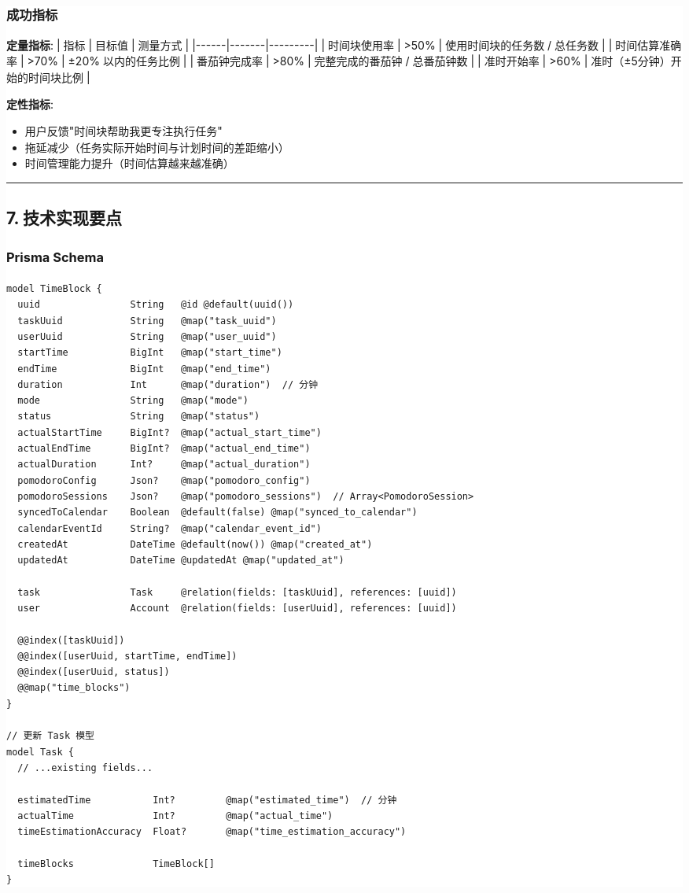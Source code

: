 
### 成功指标

**定量指标**:
| 指标 | 目标值 | 测量方式 |
|------|-------|---------|
| 时间块使用率 | >50% | 使用时间块的任务数 / 总任务数 |
| 时间估算准确率 | >70% | ±20% 以内的任务比例 |
| 番茄钟完成率 | >80% | 完整完成的番茄钟 / 总番茄钟数 |
| 准时开始率 | >60% | 准时（±5分钟）开始的时间块比例 |

**定性指标**:
- 用户反馈"时间块帮助我更专注执行任务"
- 拖延减少（任务实际开始时间与计划时间的差距缩小）
- 时间管理能力提升（时间估算越来越准确）

---

## 7. 技术实现要点

### Prisma Schema

```prisma
model TimeBlock {
  uuid                String   @id @default(uuid())
  taskUuid            String   @map("task_uuid")
  userUuid            String   @map("user_uuid")
  startTime           BigInt   @map("start_time")
  endTime             BigInt   @map("end_time")
  duration            Int      @map("duration")  // 分钟
  mode                String   @map("mode")
  status              String   @map("status")
  actualStartTime     BigInt?  @map("actual_start_time")
  actualEndTime       BigInt?  @map("actual_end_time")
  actualDuration      Int?     @map("actual_duration")
  pomodoroConfig      Json?    @map("pomodoro_config")
  pomodoroSessions    Json?    @map("pomodoro_sessions")  // Array<PomodoroSession>
  syncedToCalendar    Boolean  @default(false) @map("synced_to_calendar")
  calendarEventId     String?  @map("calendar_event_id")
  createdAt           DateTime @default(now()) @map("created_at")
  updatedAt           DateTime @updatedAt @map("updated_at")
  
  task                Task     @relation(fields: [taskUuid], references: [uuid])
  user                Account  @relation(fields: [userUuid], references: [uuid])
  
  @@index([taskUuid])
  @@index([userUuid, startTime, endTime])
  @@index([userUuid, status])
  @@map("time_blocks")
}

// 更新 Task 模型
model Task {
  // ...existing fields...
  
  estimatedTime           Int?         @map("estimated_time")  // 分钟
  actualTime              Int?         @map("actual_time")
  timeEstimationAccuracy  Float?       @map("time_estimation_accuracy")
  
  timeBlocks              TimeBlock[]
}
```